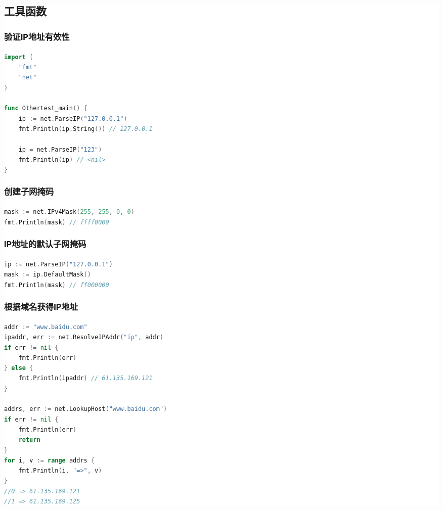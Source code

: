 ## 工具函数

### 验证IP地址有效性

```go
import (
	"fmt"
	"net"
)

func Othertest_main() {
	ip := net.ParseIP("127.0.0.1")
	fmt.Println(ip.String()) // 127.0.0.1

	ip = net.ParseIP("123")
	fmt.Println(ip) // <nil>
}
```

### 创建子网掩码

```go
mask := net.IPv4Mask(255, 255, 0, 0)
fmt.Println(mask) // ffff0000
```

### IP地址的默认子网掩码

```go
ip := net.ParseIP("127.0.0.1")
mask := ip.DefaultMask()
fmt.Println(mask) // ff000000
```

### 根据域名获得IP地址

```go
addr := "www.baidu.com"
ipaddr, err := net.ResolveIPAddr("ip", addr)
if err != nil {
	fmt.Println(err)
} else {
	fmt.Println(ipaddr) // 61.135.169.121
}

addrs, err := net.LookupHost("www.baidu.com")
if err != nil {
	fmt.Println(err)
	return
}
for i, v := range addrs {
	fmt.Println(i, "=>", v)
}
//0 => 61.135.169.121
//1 => 61.135.169.125
```

